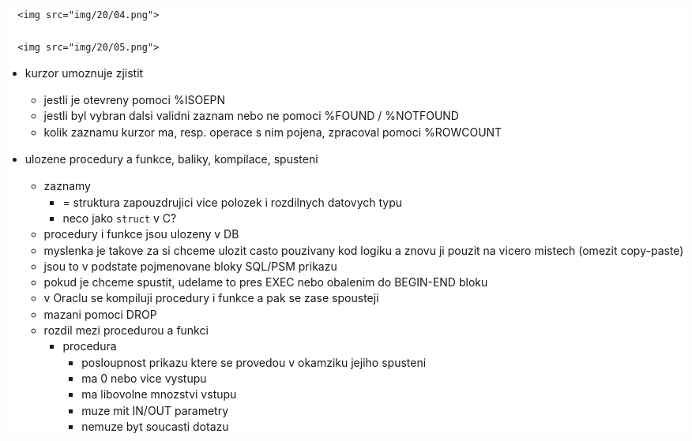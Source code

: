       <img src="img/20/04.png">

      <img src="img/20/05.png">

  - kurzor umoznuje zjistit
    - jestli je otevreny pomoci %ISOEPN
    - jestli byl vybran dalsi validni zaznam nebo ne pomoci %FOUND / %NOTFOUND
    - kolik zaznamu kurzor ma, resp. operace s nim pojena, zpracoval pomoci %ROWCOUNT

- ulozene procedury a funkce, baliky, kompilace, spusteni
  - zaznamy
    - = struktura zapouzdrujici vice polozek i rozdilnych datovych typu
    - neco jako `struct` v C?
  - procedury i funkce jsou ulozeny v DB
  - myslenka je takove za si chceme ulozit casto pouzivany kod logiku a znovu ji pouzit na vicero mistech (omezit copy-paste)
  - jsou to v podstate pojmenovane bloky SQL/PSM prikazu
  - pokud je chceme spustit, udelame to pres EXEC nebo obalenim do BEGIN-END bloku
  - v Oraclu se kompiluji procedury i funkce a pak se zase spousteji
  - mazani pomoci DROP
  - rozdil mezi procedurou a funkci
    - procedura
      - posloupnost prikazu ktere se provedou v okamziku jejiho spusteni
      - ma 0 nebo vice vystupu
      - ma libovolne mnozstvi vstupu
      - muze mit IN/OUT parametry
      - nemuze byt soucasti dotazu
